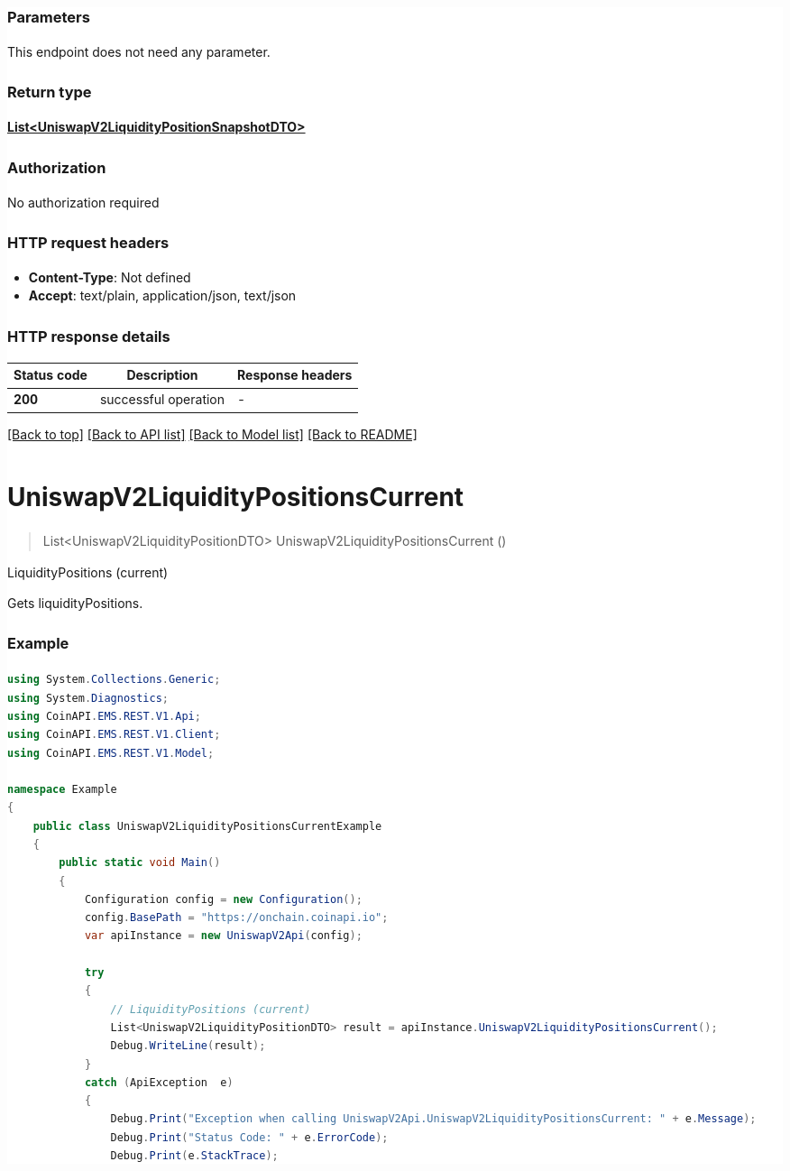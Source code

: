 ### Parameters
This endpoint does not need any parameter.
### Return type

[**List&lt;UniswapV2LiquidityPositionSnapshotDTO&gt;**](UniswapV2LiquidityPositionSnapshotDTO.md)

### Authorization

No authorization required

### HTTP request headers

 - **Content-Type**: Not defined
 - **Accept**: text/plain, application/json, text/json


### HTTP response details
| Status code | Description | Response headers |
|-------------|-------------|------------------|
| **200** | successful operation |  -  |

[[Back to top]](#) [[Back to API list]](../README.md#documentation-for-api-endpoints) [[Back to Model list]](../README.md#documentation-for-models) [[Back to README]](../README.md)

<a id="uniswapv2liquiditypositionscurrent"></a>
# **UniswapV2LiquidityPositionsCurrent**
> List&lt;UniswapV2LiquidityPositionDTO&gt; UniswapV2LiquidityPositionsCurrent ()

LiquidityPositions (current)

Gets liquidityPositions.

### Example
```csharp
using System.Collections.Generic;
using System.Diagnostics;
using CoinAPI.EMS.REST.V1.Api;
using CoinAPI.EMS.REST.V1.Client;
using CoinAPI.EMS.REST.V1.Model;

namespace Example
{
    public class UniswapV2LiquidityPositionsCurrentExample
    {
        public static void Main()
        {
            Configuration config = new Configuration();
            config.BasePath = "https://onchain.coinapi.io";
            var apiInstance = new UniswapV2Api(config);

            try
            {
                // LiquidityPositions (current)
                List<UniswapV2LiquidityPositionDTO> result = apiInstance.UniswapV2LiquidityPositionsCurrent();
                Debug.WriteLine(result);
            }
            catch (ApiException  e)
            {
                Debug.Print("Exception when calling UniswapV2Api.UniswapV2LiquidityPositionsCurrent: " + e.Message);
                Debug.Print("Status Code: " + e.ErrorCode);
                Debug.Print(e.StackTrace);
```